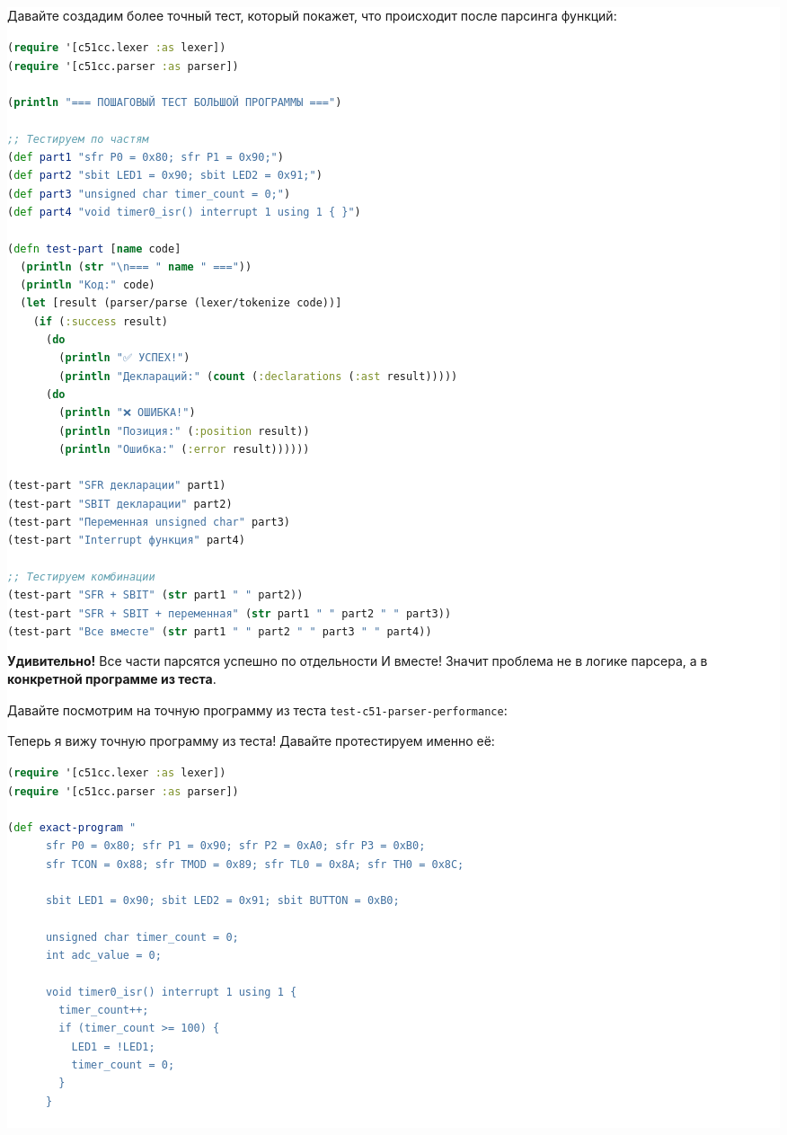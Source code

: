 Давайте создадим более точный тест, который покажет, что происходит после парсинга функций:

```clojure
(require '[c51cc.lexer :as lexer])
(require '[c51cc.parser :as parser])

(println "=== ПОШАГОВЫЙ ТЕСТ БОЛЬШОЙ ПРОГРАММЫ ===")

;; Тестируем по частям
(def part1 "sfr P0 = 0x80; sfr P1 = 0x90;")
(def part2 "sbit LED1 = 0x90; sbit LED2 = 0x91;")
(def part3 "unsigned char timer_count = 0;")
(def part4 "void timer0_isr() interrupt 1 using 1 { }")

(defn test-part [name code]
  (println (str "\n=== " name " ==="))
  (println "Код:" code)
  (let [result (parser/parse (lexer/tokenize code))]
    (if (:success result)
      (do
        (println "✅ УСПЕХ!")
        (println "Деклараций:" (count (:declarations (:ast result)))))
      (do
        (println "❌ ОШИБКА!")
        (println "Позиция:" (:position result))
        (println "Ошибка:" (:error result))))))

(test-part "SFR декларации" part1)
(test-part "SBIT декларации" part2)
(test-part "Переменная unsigned char" part3)
(test-part "Interrupt функция" part4)

;; Тестируем комбинации
(test-part "SFR + SBIT" (str part1 " " part2))
(test-part "SFR + SBIT + переменная" (str part1 " " part2 " " part3))
(test-part "Все вместе" (str part1 " " part2 " " part3 " " part4))
```

**Удивительно!** Все части парсятся успешно по отдельности И вместе! Значит проблема не в логике парсера, а в **конкретной программе из теста**.

Давайте посмотрим на точную программу из теста `test-c51-parser-performance`:

Теперь я вижу точную программу из теста! Давайте протестируем именно её:

```clojure
(require '[c51cc.lexer :as lexer])
(require '[c51cc.parser :as parser])

(def exact-program "
      sfr P0 = 0x80; sfr P1 = 0x90; sfr P2 = 0xA0; sfr P3 = 0xB0;
      sfr TCON = 0x88; sfr TMOD = 0x89; sfr TL0 = 0x8A; sfr TH0 = 0x8C;
      
      sbit LED1 = 0x90; sbit LED2 = 0x91; sbit BUTTON = 0xB0;
      
      unsigned char timer_count = 0;
      int adc_value = 0;
      
      void timer0_isr() interrupt 1 using 1 {
        timer_count++;
        if (timer_count >= 100) {
          LED1 = !LED1;
          timer_count = 0;
        }
      }
      
```